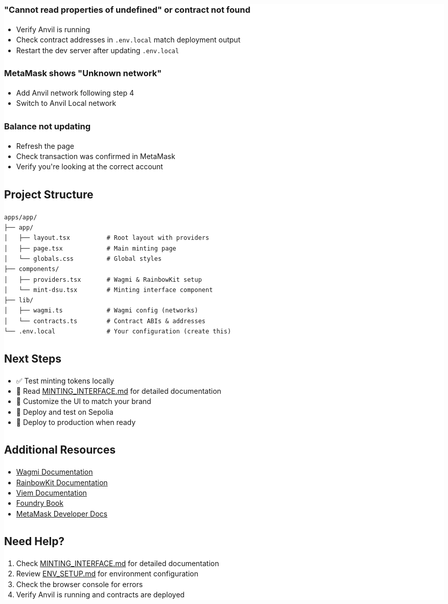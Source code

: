 ### "Cannot read properties of undefined" or contract not found

- Verify Anvil is running
- Check contract addresses in `.env.local` match deployment output
- Restart the dev server after updating `.env.local`

### MetaMask shows "Unknown network"

- Add Anvil network following step 4
- Switch to Anvil Local network

### Balance not updating

- Refresh the page
- Check transaction was confirmed in MetaMask
- Verify you're looking at the correct account

## Project Structure

```
apps/app/
├── app/
│   ├── layout.tsx          # Root layout with providers
│   ├── page.tsx            # Main minting page
│   └── globals.css         # Global styles
├── components/
│   ├── providers.tsx       # Wagmi & RainbowKit setup
│   └── mint-dsu.tsx        # Minting interface component
├── lib/
│   ├── wagmi.ts            # Wagmi config (networks)
│   └── contracts.ts        # Contract ABIs & addresses
└── .env.local              # Your configuration (create this)
```

## Next Steps

- ✅ Test minting tokens locally
- 📖 Read [MINTING_INTERFACE.md](./MINTING_INTERFACE.md) for detailed documentation
- 🎨 Customize the UI to match your brand
- 🧪 Deploy and test on Sepolia
- 🚀 Deploy to production when ready

## Additional Resources

- [Wagmi Documentation](https://wagmi.sh/)
- [RainbowKit Documentation](https://rainbowkit.com/)
- [Viem Documentation](https://viem.sh/)
- [Foundry Book](https://book.getfoundry.sh/)
- [MetaMask Developer Docs](https://docs.metamask.io/)

## Need Help?

1. Check [MINTING_INTERFACE.md](./MINTING_INTERFACE.md) for detailed documentation
2. Review [ENV_SETUP.md](./ENV_SETUP.md) for environment configuration
3. Check the browser console for errors
4. Verify Anvil is running and contracts are deployed

